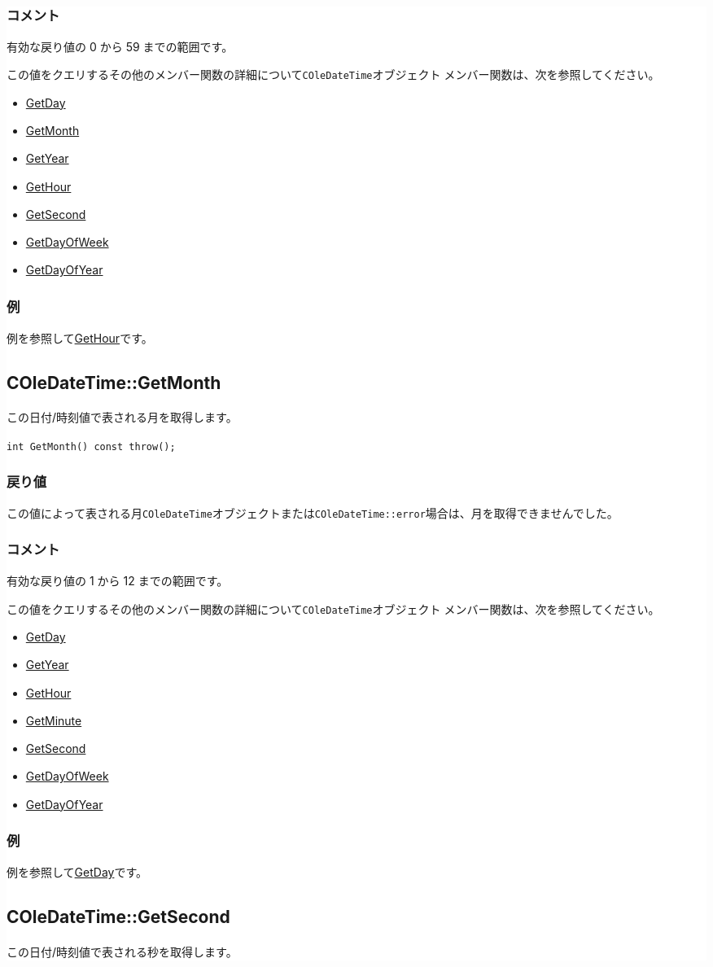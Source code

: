 ### <a name="remarks"></a>コメント  
 有効な戻り値の 0 から 59 までの範囲です。  
  
 この値をクエリするその他のメンバー関数の詳細について`COleDateTime`オブジェクト メンバー関数は、次を参照してください。  
  
- [GetDay](#getday)  
  
- [GetMonth](#getmonth)  
  
- [GetYear](#getyear)  
  
- [GetHour](#gethour)  
  
- [GetSecond](#getsecond)  
  
- [GetDayOfWeek](#getdayofweek)  
  
- [GetDayOfYear](#getdayofyear)  
  
### <a name="example"></a>例  
 例を参照して[GetHour](#gethour)です。  
  
##  <a name="getmonth"></a>COleDateTime::GetMonth  
 この日付/時刻値で表される月を取得します。  
  
```
int GetMonth() const throw();
```  
  
### <a name="return-value"></a>戻り値  
 この値によって表される月`COleDateTime`オブジェクトまたは`COleDateTime::error`場合は、月を取得できませんでした。  
  
### <a name="remarks"></a>コメント  
 有効な戻り値の 1 から 12 までの範囲です。  
  
 この値をクエリするその他のメンバー関数の詳細について`COleDateTime`オブジェクト メンバー関数は、次を参照してください。  
  
- [GetDay](#getday)  
  
- [GetYear](#getyear)  
  
- [GetHour](#gethour)  
  
- [GetMinute](#getminute)  
  
- [GetSecond](#getsecond)  
  
- [GetDayOfWeek](#getdayofweek)  
  
- [GetDayOfYear](#getdayofyear)  
  
### <a name="example"></a>例  
 例を参照して[GetDay](#getday)です。  
  
##  <a name="getsecond"></a>COleDateTime::GetSecond  
 この日付/時刻値で表される秒を取得します。  
  